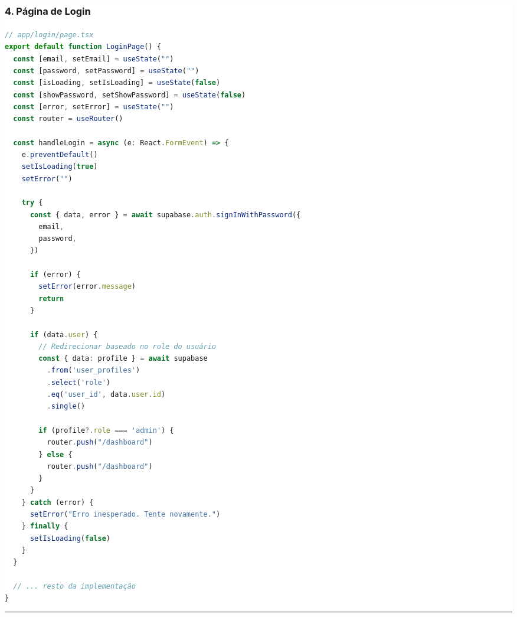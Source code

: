 ### 4. Página de Login
```typescript
// app/login/page.tsx
export default function LoginPage() {
  const [email, setEmail] = useState("")
  const [password, setPassword] = useState("")
  const [isLoading, setIsLoading] = useState(false)
  const [showPassword, setShowPassword] = useState(false)
  const [error, setError] = useState("")
  const router = useRouter()

  const handleLogin = async (e: React.FormEvent) => {
    e.preventDefault()
    setIsLoading(true)
    setError("")

    try {
      const { data, error } = await supabase.auth.signInWithPassword({
        email,
        password,
      })

      if (error) {
        setError(error.message)
        return
      }

      if (data.user) {
        // Redirecionar baseado no role do usuário
        const { data: profile } = await supabase
          .from('user_profiles')
          .select('role')
          .eq('user_id', data.user.id)
          .single()

        if (profile?.role === 'admin') {
          router.push("/dashboard")
        } else {
          router.push("/dashboard")
        }
      }
    } catch (error) {
      setError("Erro inesperado. Tente novamente.")
    } finally {
      setIsLoading(false)
    }
  }

  // ... resto da implementação
}
```

---